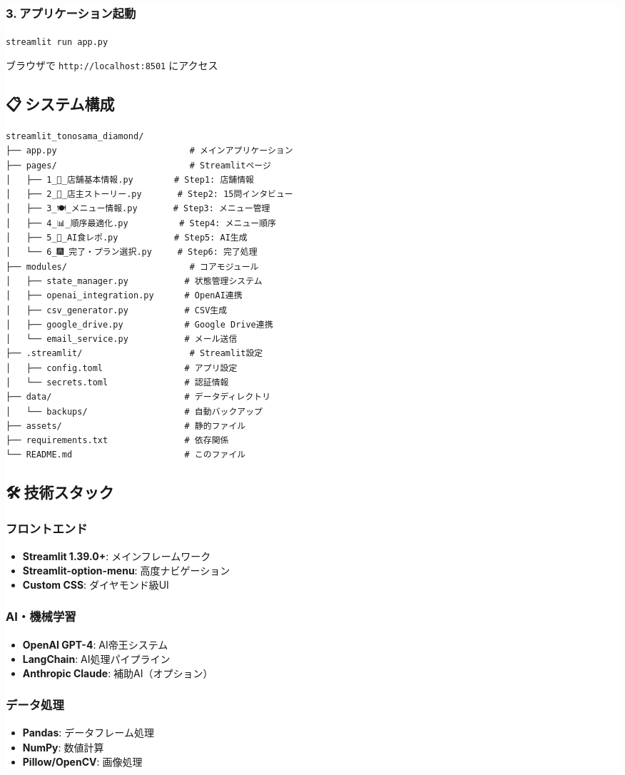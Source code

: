 ### 3. アプリケーション起動

```bash
streamlit run app.py
```

ブラウザで `http://localhost:8501` にアクセス

## 📋 システム構成

```
streamlit_tonosama_diamond/
├── app.py                          # メインアプリケーション
├── pages/                          # Streamlitページ
│   ├── 1_🏪_店舗基本情報.py        # Step1: 店舗情報
│   ├── 2_📝_店主ストーリー.py       # Step2: 15問インタビュー
│   ├── 3_🍽️_メニュー情報.py       # Step3: メニュー管理
│   ├── 4_📊_順序最適化.py          # Step4: メニュー順序
│   ├── 5_🤖_AI食レポ.py           # Step5: AI生成
│   └── 6_🎆_完了・プラン選択.py     # Step6: 完了処理
├── modules/                        # コアモジュール
│   ├── state_manager.py           # 状態管理システム
│   ├── openai_integration.py      # OpenAI連携
│   ├── csv_generator.py           # CSV生成
│   ├── google_drive.py            # Google Drive連携
│   └── email_service.py           # メール送信
├── .streamlit/                     # Streamlit設定
│   ├── config.toml                # アプリ設定
│   └── secrets.toml               # 認証情報
├── data/                          # データディレクトリ
│   └── backups/                   # 自動バックアップ
├── assets/                        # 静的ファイル
├── requirements.txt               # 依存関係
└── README.md                      # このファイル
```

## 🛠️ 技術スタック

### フロントエンド
- **Streamlit 1.39.0+**: メインフレームワーク
- **Streamlit-option-menu**: 高度ナビゲーション
- **Custom CSS**: ダイヤモンド級UI

### AI・機械学習
- **OpenAI GPT-4**: AI帝王システム
- **LangChain**: AI処理パイプライン
- **Anthropic Claude**: 補助AI（オプション）

### データ処理
- **Pandas**: データフレーム処理
- **NumPy**: 数値計算
- **Pillow/OpenCV**: 画像処理
